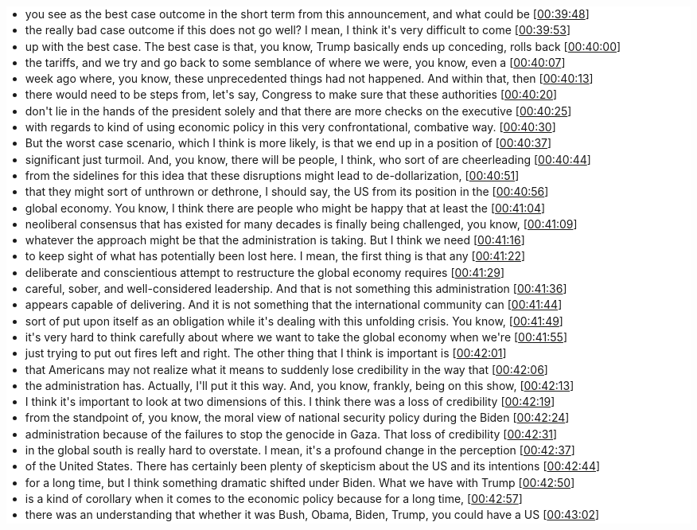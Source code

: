 *  you see as the best case outcome in the short term from this announcement, and what could be [[00:39:48](https://www.youtube.com/watch?v=Gslwdc0HjyM&t=2388.82s)]
*  the really bad case outcome if this does not go well? I mean, I think it's very difficult to come [[00:39:53](https://www.youtube.com/watch?v=Gslwdc0HjyM&t=2393.38s)]
*  up with the best case. The best case is that, you know, Trump basically ends up conceding, rolls back [[00:40:00](https://www.youtube.com/watch?v=Gslwdc0HjyM&t=2400.82s)]
*  the tariffs, and we try and go back to some semblance of where we were, you know, even a [[00:40:07](https://www.youtube.com/watch?v=Gslwdc0HjyM&t=2407.46s)]
*  week ago where, you know, these unprecedented things had not happened. And within that, then [[00:40:13](https://www.youtube.com/watch?v=Gslwdc0HjyM&t=2413.62s)]
*  there would need to be steps from, let's say, Congress to make sure that these authorities [[00:40:20](https://www.youtube.com/watch?v=Gslwdc0HjyM&t=2420.7400000000002s)]
*  don't lie in the hands of the president solely and that there are more checks on the executive [[00:40:25](https://www.youtube.com/watch?v=Gslwdc0HjyM&t=2425.3s)]
*  with regards to kind of using economic policy in this very confrontational, combative way. [[00:40:30](https://www.youtube.com/watch?v=Gslwdc0HjyM&t=2430.42s)]
*  But the worst case scenario, which I think is more likely, is that we end up in a position of [[00:40:37](https://www.youtube.com/watch?v=Gslwdc0HjyM&t=2437.86s)]
*  significant just turmoil. And, you know, there will be people, I think, who sort of are cheerleading [[00:40:44](https://www.youtube.com/watch?v=Gslwdc0HjyM&t=2444.02s)]
*  from the sidelines for this idea that these disruptions might lead to de-dollarization, [[00:40:51](https://www.youtube.com/watch?v=Gslwdc0HjyM&t=2451.46s)]
*  that they might sort of unthrown or dethrone, I should say, the US from its position in the [[00:40:56](https://www.youtube.com/watch?v=Gslwdc0HjyM&t=2456.98s)]
*  global economy. You know, I think there are people who might be happy that at least the [[00:41:04](https://www.youtube.com/watch?v=Gslwdc0HjyM&t=2464.1s)]
*  neoliberal consensus that has existed for many decades is finally being challenged, you know, [[00:41:09](https://www.youtube.com/watch?v=Gslwdc0HjyM&t=2469.06s)]
*  whatever the approach might be that the administration is taking. But I think we need [[00:41:16](https://www.youtube.com/watch?v=Gslwdc0HjyM&t=2476.1s)]
*  to keep sight of what has potentially been lost here. I mean, the first thing is that any [[00:41:22](https://www.youtube.com/watch?v=Gslwdc0HjyM&t=2482.02s)]
*  deliberate and conscientious attempt to restructure the global economy requires [[00:41:29](https://www.youtube.com/watch?v=Gslwdc0HjyM&t=2489.3s)]
*  careful, sober, and well-considered leadership. And that is not something this administration [[00:41:36](https://www.youtube.com/watch?v=Gslwdc0HjyM&t=2496.34s)]
*  appears capable of delivering. And it is not something that the international community can [[00:41:44](https://www.youtube.com/watch?v=Gslwdc0HjyM&t=2504.26s)]
*  sort of put upon itself as an obligation while it's dealing with this unfolding crisis. You know, [[00:41:49](https://www.youtube.com/watch?v=Gslwdc0HjyM&t=2509.38s)]
*  it's very hard to think carefully about where we want to take the global economy when we're [[00:41:55](https://www.youtube.com/watch?v=Gslwdc0HjyM&t=2515.54s)]
*  just trying to put out fires left and right. The other thing that I think is important is [[00:42:01](https://www.youtube.com/watch?v=Gslwdc0HjyM&t=2521.3s)]
*  that Americans may not realize what it means to suddenly lose credibility in the way that [[00:42:06](https://www.youtube.com/watch?v=Gslwdc0HjyM&t=2526.9s)]
*  the administration has. Actually, I'll put it this way. And, you know, frankly, being on this show, [[00:42:13](https://www.youtube.com/watch?v=Gslwdc0HjyM&t=2533.62s)]
*  I think it's important to look at two dimensions of this. I think there was a loss of credibility [[00:42:19](https://www.youtube.com/watch?v=Gslwdc0HjyM&t=2539.22s)]
*  from the standpoint of, you know, the moral view of national security policy during the Biden [[00:42:24](https://www.youtube.com/watch?v=Gslwdc0HjyM&t=2544.5s)]
*  administration because of the failures to stop the genocide in Gaza. That loss of credibility [[00:42:31](https://www.youtube.com/watch?v=Gslwdc0HjyM&t=2551.46s)]
*  in the global south is really hard to overstate. I mean, it's a profound change in the perception [[00:42:37](https://www.youtube.com/watch?v=Gslwdc0HjyM&t=2557.06s)]
*  of the United States. There has certainly been plenty of skepticism about the US and its intentions [[00:42:44](https://www.youtube.com/watch?v=Gslwdc0HjyM&t=2564.66s)]
*  for a long time, but I think something dramatic shifted under Biden. What we have with Trump [[00:42:50](https://www.youtube.com/watch?v=Gslwdc0HjyM&t=2570.58s)]
*  is a kind of corollary when it comes to the economic policy because for a long time, [[00:42:57](https://www.youtube.com/watch?v=Gslwdc0HjyM&t=2577.14s)]
*  there was an understanding that whether it was Bush, Obama, Biden, Trump, you could have a US [[00:43:02](https://www.youtube.com/watch?v=Gslwdc0HjyM&t=2582.58s)]